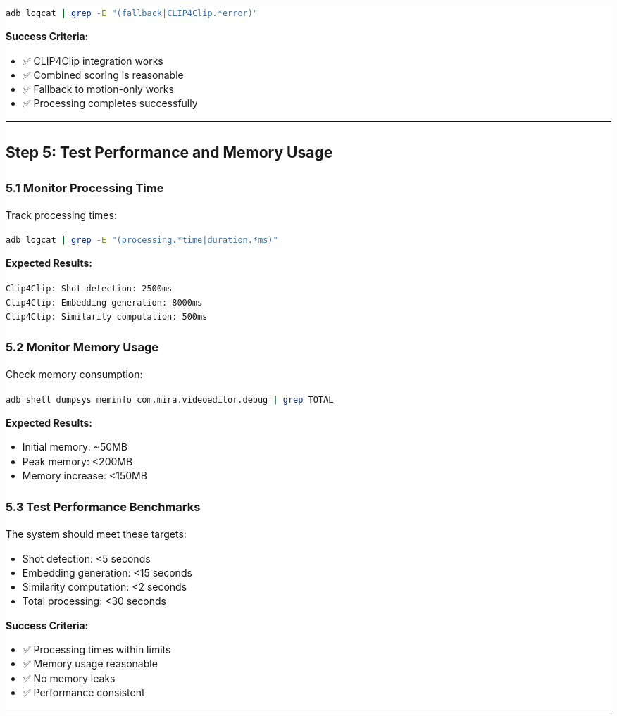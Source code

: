 ```bash
adb logcat | grep -E "(fallback|CLIP4Clip.*error)"
```

**Success Criteria:**
- ✅ CLIP4Clip integration works
- ✅ Combined scoring is reasonable
- ✅ Fallback to motion-only works
- ✅ Processing completes successfully

---

## Step 5: Test Performance and Memory Usage

### 5.1 Monitor Processing Time
Track processing times:

```bash
adb logcat | grep -E "(processing.*time|duration.*ms)"
```

**Expected Results:**
```
Clip4Clip: Shot detection: 2500ms
Clip4Clip: Embedding generation: 8000ms
Clip4Clip: Similarity computation: 500ms
```

### 5.2 Monitor Memory Usage
Check memory consumption:

```bash
adb shell dumpsys meminfo com.mira.videoeditor.debug | grep TOTAL
```

**Expected Results:**
- Initial memory: ~50MB
- Peak memory: <200MB
- Memory increase: <150MB

### 5.3 Test Performance Benchmarks
The system should meet these targets:
- Shot detection: <5 seconds
- Embedding generation: <15 seconds
- Similarity computation: <2 seconds
- Total processing: <30 seconds

**Success Criteria:**
- ✅ Processing times within limits
- ✅ Memory usage reasonable
- ✅ No memory leaks
- ✅ Performance consistent

---
